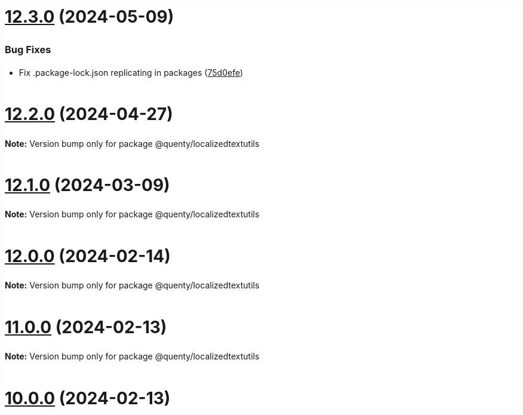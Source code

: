 



# [12.3.0](https://github.com/Quenty/NevermoreEngine/compare/@quenty/localizedtextutils@12.2.0...@quenty/localizedtextutils@12.3.0) (2024-05-09)


### Bug Fixes

* Fix .package-lock.json replicating in packages ([75d0efe](https://github.com/Quenty/NevermoreEngine/commit/75d0efeef239f221d93352af71a5b3e930ec23c5))





# [12.2.0](https://github.com/Quenty/NevermoreEngine/compare/@quenty/localizedtextutils@12.1.0...@quenty/localizedtextutils@12.2.0) (2024-04-27)

**Note:** Version bump only for package @quenty/localizedtextutils





# [12.1.0](https://github.com/Quenty/NevermoreEngine/compare/@quenty/localizedtextutils@12.0.0...@quenty/localizedtextutils@12.1.0) (2024-03-09)

**Note:** Version bump only for package @quenty/localizedtextutils





# [12.0.0](https://github.com/Quenty/NevermoreEngine/compare/@quenty/localizedtextutils@11.0.0...@quenty/localizedtextutils@12.0.0) (2024-02-14)

**Note:** Version bump only for package @quenty/localizedtextutils





# [11.0.0](https://github.com/Quenty/NevermoreEngine/compare/@quenty/localizedtextutils@10.0.0...@quenty/localizedtextutils@11.0.0) (2024-02-13)

**Note:** Version bump only for package @quenty/localizedtextutils





# [10.0.0](https://github.com/Quenty/NevermoreEngine/compare/@quenty/localizedtextutils@9.0.0...@quenty/localizedtextutils@10.0.0) (2024-02-13)
